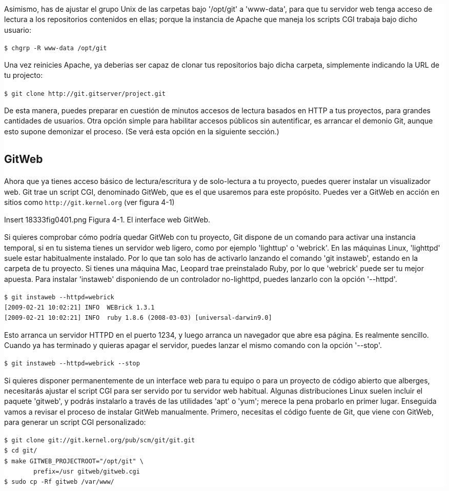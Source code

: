 Asimismo, has de ajustar el grupo Unix de las carpetas bajo '/opt/git' a 'www-data', para que tu servidor web tenga acceso de lectura a los repositorios contenidos en ellas; porque la instancia de Apache que maneja los scripts CGI trabaja bajo dicho usuario:

	$ chgrp -R www-data /opt/git

Una vez reinicies Apache, ya deberias ser capaz de clonar tus repositorios bajo dicha carpeta, simplemente indicando la URL de tu projecto:

	$ git clone http://git.gitserver/project.git

De esta manera, puedes preparar en cuestión de minutos accesos de lectura basados en HTTP a tus proyectos, para grandes cantidades de usuarios. Otra opción simple para habilitar accesos públicos sin autentificar, es arrancar el demonio Git, aunque esto supone demonizar el proceso. (Se verá esta opción en la siguiente sección.)

## GitWeb ##

Ahora que ya tienes acceso básico de lectura/escritura y de solo-lectura a tu proyecto, puedes querer instalar un visualizador web. Git trae un script CGI, denominado GitWeb, que es el que usaremos para este propósito. Puedes ver a GitWeb en acción en sitios como `http://git.kernel.org` (ver figura 4-1)

Insert 18333fig0401.png 
Figura 4-1. El interface web GitWeb.

Si quieres comprobar cómo podría quedar GitWeb con tu proyecto, Git dispone de un comando para activar una instancia temporal, si en tu sistema tienes un servidor web ligero, como por ejemplo 'lighttup' o 'webrick'. En las máquinas Linux, 'lighttpd' suele estar habitualmente instalado. Por lo que tan solo has de activarlo lanzando el comando 'git instaweb', estando en la carpeta de tu proyecto. Si tienes una máquina Mac, Leopard trae preinstalado Ruby, por lo que 'webrick' puede ser tu mejor apuesta. Para instalar 'instaweb' disponiendo de un controlador no-lighttpd, puedes lanzarlo con la opción '--httpd'.  

	$ git instaweb --httpd=webrick
	[2009-02-21 10:02:21] INFO  WEBrick 1.3.1
	[2009-02-21 10:02:21] INFO  ruby 1.8.6 (2008-03-03) [universal-darwin9.0]

Esto arranca un servidor HTTPD en el puerto 1234, y luego arranca un navegador que abre esa página. Es realmente sencillo. Cuando ya has terminado y quieras apagar el servidor, puedes lanzar el mismo comando con la opción '--stop'.

	$ git instaweb --httpd=webrick --stop

Si quieres disponer permanentemente de un interface web para tu equipo o para un proyecto de código abierto que alberges, necesitarás ajustar el script CGI para ser servido por tu servidor web habitual. Algunas distribuciones Linux suelen incluir el paquete 'gitweb', y podrás instalarlo a través de las utilidades 'apt' o 'yum'; merece la pena probarlo en primer lugar. Enseguida vamos a revisar el proceso de instalar GitWeb manualmente. Primero, necesitas el código fuente de Git, que viene con GitWeb, para generar un script CGI personalizado:

	$ git clone git://git.kernel.org/pub/scm/git/git.git
	$ cd git/
	$ make GITWEB_PROJECTROOT="/opt/git" \
	        prefix=/usr gitweb/gitweb.cgi
	$ sudo cp -Rf gitweb /var/www/
